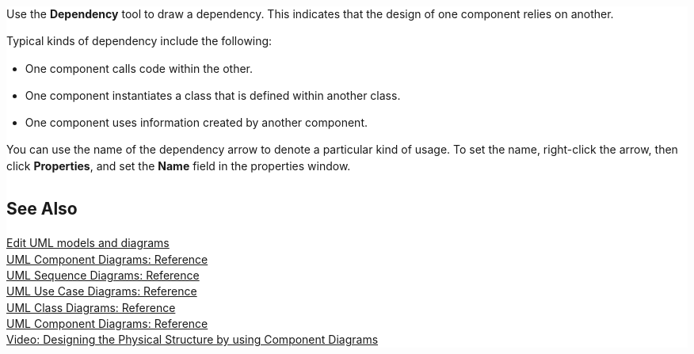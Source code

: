  Use the **Dependency** tool to draw a dependency. This indicates that the design of one component relies on another.  
  
 Typical kinds of dependency include the following:  
  
-   One component calls code within the other.  
  
-   One component instantiates a class that is defined within another class.  
  
-   One component uses information created by another component.  
  
 You can use the name of the dependency arrow to denote a particular kind of usage. To set the name, right-click the arrow, then click **Properties**, and set the **Name** field in the properties window.  
  
## See Also  
 [Edit UML models and diagrams](../VS_IDE/Edit-UML-models-and-diagrams.md)   
 [UML Component Diagrams: Reference](../VS_IDE/UML-Component-Diagrams--Reference.md)   
 [UML Sequence Diagrams: Reference](../VS_IDE/UML-Sequence-Diagrams--Reference.md)   
 [UML Use Case Diagrams: Reference](../VS_IDE/UML-Use-Case-Diagrams--Reference.md)   
 [UML Class Diagrams: Reference](../VS_IDE/UML-Class-Diagrams--Reference.md)   
 [UML Component Diagrams: Reference](../VS_IDE/UML-Component-Diagrams--Reference.md)   
 [Video: Designing the Physical Structure by using Component Diagrams](http://channel9.msdn.com/posts/clinted/UML-with-VS-2010-Part-6-Designing-a-Projects-Physical-Structure/)